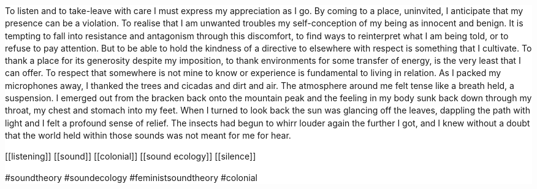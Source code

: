  

To listen and to take-leave with care I must express my appreciation as I go. By coming to a place, uninvited, I anticipate that my presence can be a violation. To realise that I am unwanted troubles my self-conception of my being as innocent and benign. It is tempting to fall into resistance and antagonism through this discomfort, to find ways to reinterpret what I am being told, or to refuse to pay attention. But to be able to hold the kindness of a directive to elsewhere with respect is something that I cultivate. To thank a place for its generosity despite my imposition, to thank environments for some transfer of energy, is the very least that I can offer. To respect that somewhere is not mine to know or experience is fundamental to living in relation. As I packed my microphones away, I thanked the trees and cicadas and dirt and air. The atmosphere around me felt tense like a breath held, a suspension. I emerged out from the bracken back onto the mountain peak and the feeling in my body sunk back down through my throat, my chest and stomach into my feet. When I turned to look back the sun was glancing off the leaves, dappling the path with light and I felt a profound sense of relief. The insects had begun to whirr louder again the further I got, and I knew without a doubt that the world held within those sounds was not meant for me for hear.


[[listening]] [[sound]] [[colonial]] [[sound ecology]] [[silence]]

#soundtheory #soundecology #feministsoundtheory #colonial 



